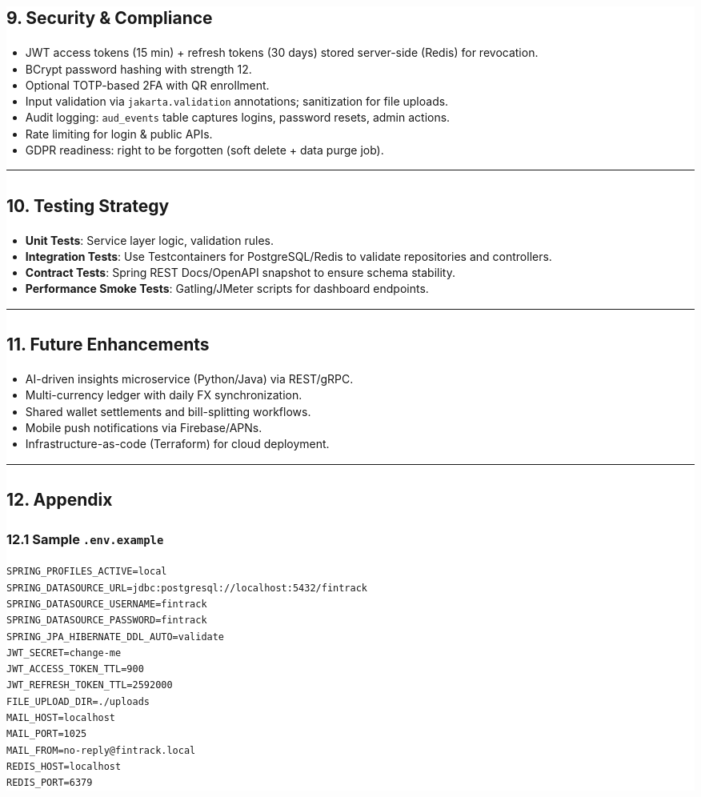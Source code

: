 ## 9. Security & Compliance

- JWT access tokens (15 min) + refresh tokens (30 days) stored server-side (Redis) for revocation.
- BCrypt password hashing with strength 12.
- Optional TOTP-based 2FA with QR enrollment.
- Input validation via `jakarta.validation` annotations; sanitization for file uploads.
- Audit logging: `aud_events` table captures logins, password resets, admin actions.
- Rate limiting for login & public APIs.
- GDPR readiness: right to be forgotten (soft delete + data purge job).

---

## 10. Testing Strategy

- **Unit Tests**: Service layer logic, validation rules.
- **Integration Tests**: Use Testcontainers for PostgreSQL/Redis to validate repositories and controllers.
- **Contract Tests**: Spring REST Docs/OpenAPI snapshot to ensure schema stability.
- **Performance Smoke Tests**: Gatling/JMeter scripts for dashboard endpoints.

---

## 11. Future Enhancements

- AI-driven insights microservice (Python/Java) via REST/gRPC.
- Multi-currency ledger with daily FX synchronization.
- Shared wallet settlements and bill-splitting workflows.
- Mobile push notifications via Firebase/APNs.
- Infrastructure-as-code (Terraform) for cloud deployment.

---

## 12. Appendix

### 12.1 Sample `.env.example`
```dotenv
SPRING_PROFILES_ACTIVE=local
SPRING_DATASOURCE_URL=jdbc:postgresql://localhost:5432/fintrack
SPRING_DATASOURCE_USERNAME=fintrack
SPRING_DATASOURCE_PASSWORD=fintrack
SPRING_JPA_HIBERNATE_DDL_AUTO=validate
JWT_SECRET=change-me
JWT_ACCESS_TOKEN_TTL=900
JWT_REFRESH_TOKEN_TTL=2592000
FILE_UPLOAD_DIR=./uploads
MAIL_HOST=localhost
MAIL_PORT=1025
MAIL_FROM=no-reply@fintrack.local
REDIS_HOST=localhost
REDIS_PORT=6379
```
